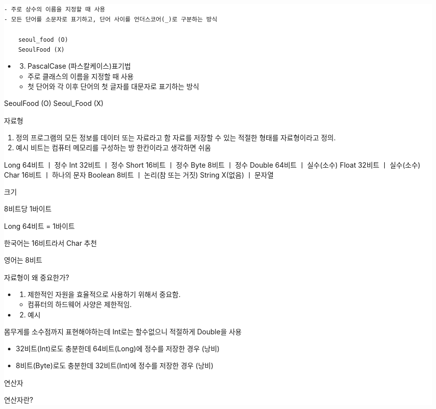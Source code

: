    - 주로 상수의 이름을 지정할 때 사용
    - 모든 단어를 소문자로 표기하고, 단어 사이를 언더스코어(_)로 구분하는 방식
             
        seoul_food (O)
        SeoulFood (X) 
        
- 3) PascalCase (파스칼케이스)표기법

    - 주로 클래스의 이름을 지정할 때 사용
    - 첫 단어와 각 이후 단어의 첫 글자를 대문자로 표기하는 방식

SeoulFood (O)
Seoul_Food (X)

자료형

1) 정의
프로그램의 모든 정보를 데이터 또는 자료라고 함
자료를 저장할 수 있는 적절한 형태를 자료형이라고 정의.
2) 예시
비트는 컴퓨터 메모리를 구성하는 방 한칸이라고 생각하면 쉬움

Long         64비트       ㅣ      정수
Int          32비트       ㅣ      정수
Short        16비트       ㅣ      정수
Byte         8비트        ㅣ      정수
Double       64비트       ㅣ      실수(소수)
Float        32비트       ㅣ      실수(소수)
Char         16비트       ㅣ      하나의 문자
Boolean      8비트        ㅣ      논리(참 또는 거짓)
String       X(없음)      ㅣ      문자열


크기

8비트당 1바이트

Long 64비트 = 1바이트

한국어는 16비트라서 Char 추천

영어는 8비트

자료형이 왜 중요한가?

- 1) 제한적인 자원을 효율적으로 사용하기 위해서 중요함.
    - 컴퓨터의 하드웨어 사양은 제한적임.

- 2) 예시

몸무게를 소수점까지 표현해야하는데 Int로는 할수없으니 적절하게 Double을 사용

- 32비트(Int)로도 충분한데 64비트(Long)에 정수를 저장한 경우 (낭비)

- 8비트(Byte)로도 충분한데 32비트(Int)에 정수를 저장한 경우 (낭비)


연산자

연산자란?
